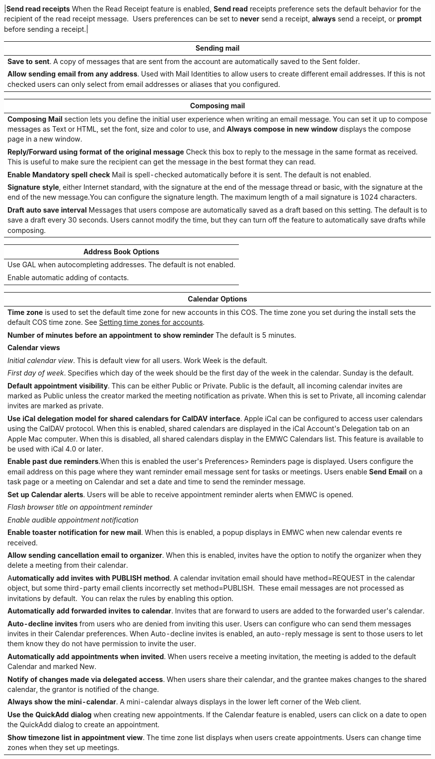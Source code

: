 |**Send read receipts** When the Read Receipt feature is enabled, **Send read** receipts preference sets the default behavior for the recipient of the read receipt message.  Users preferences can be set to **never** send a receipt, **always** send a receipt, or **prompt** before sending a receipt.|

|Sending mail|
| ------ |
|**Save to sent**. A copy of messages that are sent from the account are automatically saved to the Sent folder.|
|**Allow sending email from any address**. Used with Mail Identities to allow users to create different email addresses. If this is not checked users can only select from email addresses or aliases that you configured.|

|Composing mail|
| ------ |
|**Composing Mail** section lets you define the initial user experience when writing an email message. You can set it up to compose messages as Text or HTML, set the font, size and color to use, and **Always compose in new window** displays the compose page in a new window.|
|**Reply/Forward using format of the original message** Check this box to reply to the message in the same format as received. This is useful to make sure the recipient can get the message in the best format they can read.|
|**Enable Mandatory spell check** Mail is spell-checked automatically before it is sent. The default is not enabled.|
|**Signature style**, either Internet standard, with the signature at the end of the message thread or basic, with the signature at the end of the new message.You can configure the signature length. The maximum length of a mail signature is 1024 characters.|
|**Draft auto save interval** Messages that users compose are automatically saved as a draft based on this setting. The default is to save a draft every 30 seconds. Users cannot modify the time, but they can turn off the feature to automatically save drafts while composing.|

|Address Book Options|
| ------ |
|Use GAL when autocompleting addresses. The default is not enabled.|
|Enable automatic adding of contacts.|

|Calendar Options|
| ------ |
|**Time zone** is used to set the default time zone for new accounts in this COS. The time zone you set during the install sets the default COS time zone. See [Setting time zones for accounts](/ehlomail-admin-articles/ehlomail-administration-console/managing-email-addresses/setting-time-zones-for-accounts).|
|**Number of minutes before an appointment to show reminder** The default is 5 minutes.|
|**Calendar views**|
|_Initial calendar view_. This is default view for all users. Work Week is the default.|
|_First day of week_. Specifies which day of the week should be the first day of the week in the calendar. Sunday is the default.|
|**Default appointment visibility**. This can be either Public or Private. Public is the default, all incoming calendar invites are marked as Public unless the creator marked the meeting notification as private. When this is set to Private, all incoming calendar invites are marked as private.|
|**Use iCal delegation model for shared calendars for CalDAV interface**. Apple iCal can be configured to access user calendars using the CalDAV protocol. When this is enabled, shared calendars are displayed in the iCal Account's Delegation tab on an Apple Mac computer. When this is disabled, all shared calendars display in the EMWC Calendars list. This feature is available to be used with iCal 4.0 or later.|
|**Enable past due reminders**.When this is enabled the user's Preferences> Reminders page is displayed. Users configure the email address on this page where they want reminder email message sent for tasks or meetings. Users enable **Send Email** on a task page or a meeting on Calendar and set a date and time to send the reminder message.|
|**Set up Calendar alerts**. Users will be able to receive appointment reminder alerts when EMWC is opened.|
|_Flash browser title on appointment reminder_|
|_Enable audible appointment notification_|
|**Enable toaster notification for new mail**. When this is enabled, a popup displays in EMWC when new calendar events re received.|
|**Allow sending cancellation email to organizer**. When this is enabled, invites have the option to notify the organizer when they delete a meeting from their calendar.|
|A**utomatically add invites with PUBLISH method**. A calendar invitation email should have method=REQUEST in the calendar object, but some third-party email clients incorrectly set method=PUBLISH.  These email messages are not processed as invitations by default.  You can relax the rules by enabling this option.|
|**Automatically add forwarded invites to calendar**. Invites that are forward to users are added to the forwarded user's calendar.|
|**Auto-decline invites** from users who are denied from inviting this user. Users can configure who can send them messages invites in their Calendar preferences. When Auto-decline invites is enabled, an auto-reply message is sent to those users to let them know they do not have permission to invite the user.|
|**Automatically add appointments when invited**. When users receive a meeting invitation, the meeting is added to the default Calendar and marked New.|
|**Notify of changes made via delegated access**. When users share their calendar, and the grantee makes changes to the shared calendar, the grantor is notified of the change.|
|**Always show the mini-calendar**. A mini-calendar always displays in the lower left corner of the Web client.|
|**Use the QuickAdd dialog** when creating new appointments. If the Calendar feature is enabled, users can click on a date to open the QuickAdd dialog to create an appointment.|
|**Show timezone list in appointment view**. The time zone list displays when users create appointments. Users can change time zones when they set up meetings.|